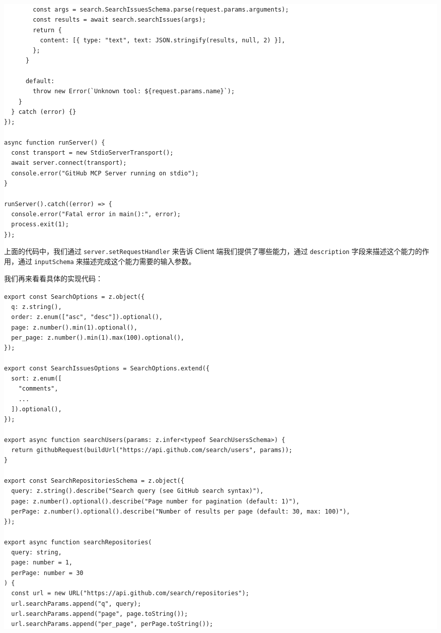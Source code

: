 ```
        const args = search.SearchIssuesSchema.parse(request.params.arguments);
        const results = await search.searchIssues(args);
        return {
          content: [{ type: "text", text: JSON.stringify(results, null, 2) }],
        };
      }

      default:
        throw new Error(`Unknown tool: ${request.params.name}`);
    }
  } catch (error) {}
});

async function runServer() {
  const transport = new StdioServerTransport();
  await server.connect(transport);
  console.error("GitHub MCP Server running on stdio");
}

runServer().catch((error) => {
  console.error("Fatal error in main():", error);
  process.exit(1);
});
```

上面的代码中，我们通过 `server.setRequestHandler` 来告诉 Client 端我们提供了哪些能力，通过 `description` 字段来描述这个能力的作用，通过 `inputSchema` 来描述完成这个能力需要的输入参数。

我们再来看看具体的实现代码：

```
export const SearchOptions = z.object({
  q: z.string(),
  order: z.enum(["asc", "desc"]).optional(),
  page: z.number().min(1).optional(),
  per_page: z.number().min(1).max(100).optional(),
});

export const SearchIssuesOptions = SearchOptions.extend({
  sort: z.enum([
    "comments",
    ...
  ]).optional(),
});

export async function searchUsers(params: z.infer<typeof SearchUsersSchema>) {
  return githubRequest(buildUrl("https://api.github.com/search/users", params));
}

export const SearchRepositoriesSchema = z.object({
  query: z.string().describe("Search query (see GitHub search syntax)"),
  page: z.number().optional().describe("Page number for pagination (default: 1)"),
  perPage: z.number().optional().describe("Number of results per page (default: 30, max: 100)"),
});

export async function searchRepositories(
  query: string,
  page: number = 1,
  perPage: number = 30
) {
  const url = new URL("https://api.github.com/search/repositories");
  url.searchParams.append("q", query);
  url.searchParams.append("page", page.toString());
  url.searchParams.append("per_page", perPage.toString());
```